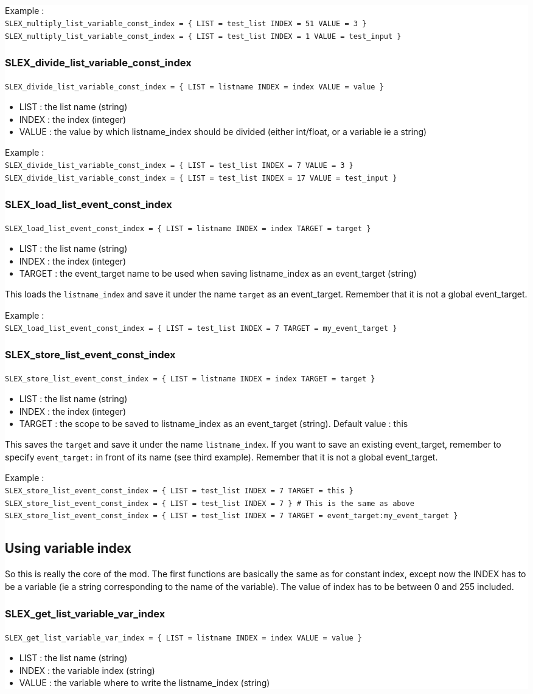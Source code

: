 Example :  
`SLEX_multiply_list_variable_const_index = { LIST = test_list INDEX = 51 VALUE = 3 }`  
`SLEX_multiply_list_variable_const_index = { LIST = test_list INDEX = 1 VALUE = test_input }`  
  
### SLEX_divide_list_variable_const_index
`SLEX_divide_list_variable_const_index = { LIST = listname INDEX = index VALUE = value }`  
* LIST : the list name (string)
* INDEX : the index (integer)
* VALUE : the value by which listname_index should be divided (either int/float, or a variable ie a string)
  
Example :  
`SLEX_divide_list_variable_const_index = { LIST = test_list INDEX = 7 VALUE = 3 }`  
`SLEX_divide_list_variable_const_index = { LIST = test_list INDEX = 17 VALUE = test_input }`  
  
### SLEX_load_list_event_const_index
`SLEX_load_list_event_const_index = { LIST = listname INDEX = index TARGET = target }`  
* LIST : the list name (string)
* INDEX : the index (integer)
* TARGET : the event_target name to be used when saving listname_index as an event_target (string)
  
This loads the `listname_index` and save it under the name `target` as an event_target. Remember that it is not a global event_target.  
  
Example :  
`SLEX_load_list_event_const_index = { LIST = test_list INDEX = 7 TARGET = my_event_target }`  
  
### SLEX_store_list_event_const_index
`SLEX_store_list_event_const_index = { LIST = listname INDEX = index TARGET = target }`  
* LIST : the list name (string)
* INDEX : the index (integer)
* TARGET : the scope to be saved to listname_index as an event_target (string). Default value : this
  
This saves the `target` and save it under the name `listname_index`. If you want to save an existing event_target, remember to specify `event_target:` in front of its name (see third example). Remember that it is not a global event_target.  
  
Example :  
`SLEX_store_list_event_const_index = { LIST = test_list INDEX = 7 TARGET = this }`  
`SLEX_store_list_event_const_index = { LIST = test_list INDEX = 7 } # This is the same as above`  
`SLEX_store_list_event_const_index = { LIST = test_list INDEX = 7 TARGET = event_target:my_event_target }`  
  
## Using variable index
So this is really the core of the mod. The first functions are basically the same as for constant index, except now the INDEX has to be a variable (ie a string corresponding to the name of the variable). The value of index has to be between 0 and 255 included.  
  
### SLEX_get_list_variable_var_index
`SLEX_get_list_variable_var_index = { LIST = listname INDEX = index VALUE = value }`  
* LIST : the list name (string)
* INDEX : the variable index (string)
* VALUE : the variable where to write the listname_index (string)
  